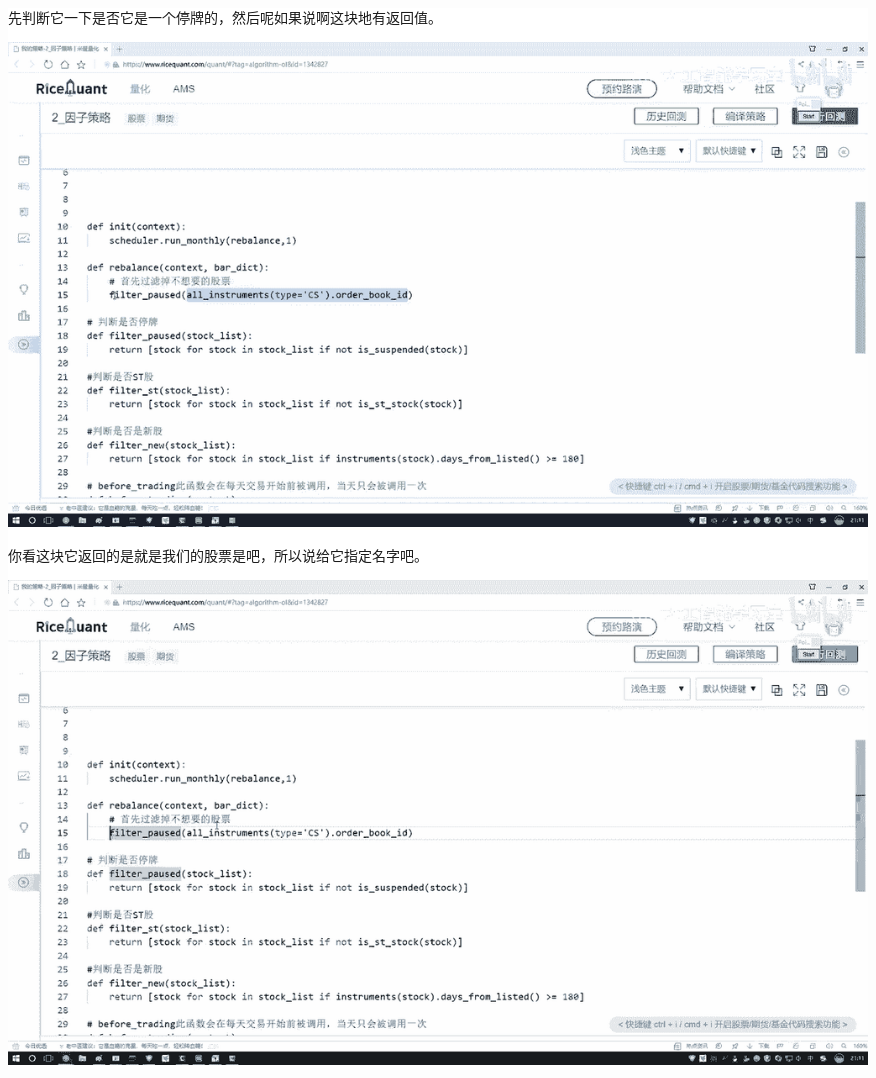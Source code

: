 先判断它一下是否它是一个停牌的，然后呢如果说啊这块地有返回值。

![](img/8dd191a30cf8e040f318ad21a2c7be58_92.png)

你看这块它返回的是就是我们的股票是吧，所以说给它指定名字吧。

![](img/8dd191a30cf8e040f318ad21a2c7be58_94.png)
